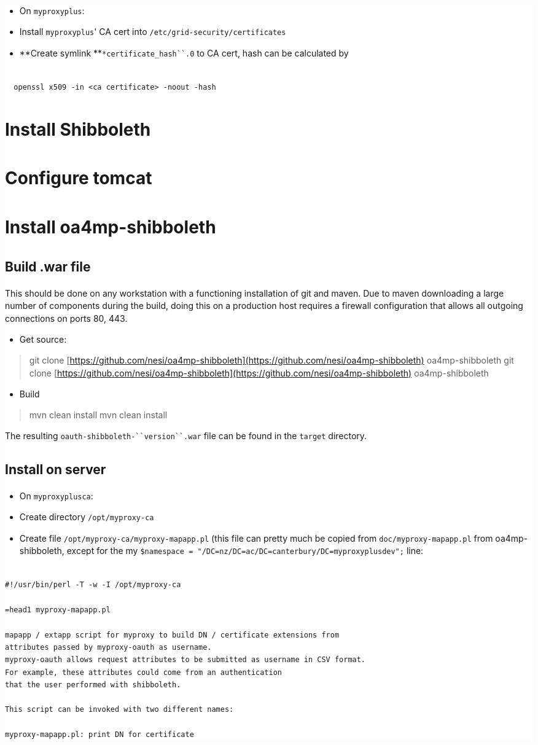 
- On `myproxyplus`:
	
- Install `myproxyplus`' CA cert into `/etc/grid-security/certificates`
- **Create symlink **`*certificate_hash``.0` to CA cert, hash can be calculated by

``` 

  openssl x509 -in <ca certificate> -noout -hash

```

# Install Shibboleth


# Configure tomcat


# Install oa4mp-shibboleth

## Build .war file

This should be done on any workstation with a functioning installation of git and maven. Due to maven downloading a large number of components during the build, doing this on a production host requires a firewall configuration that allows all outgoing connections on ports 80, 443.

- Get source:


>   git clone [https://github.com/nesi/oa4mp-shibboleth](https://github.com/nesi/oa4mp-shibboleth) oa4mp-shibboleth
>   git clone [https://github.com/nesi/oa4mp-shibboleth](https://github.com/nesi/oa4mp-shibboleth) oa4mp-shibboleth

- Build


>   mvn clean install
>   mvn clean install

The resulting `oauth-shibboleth-``version``.war` file can be found in the `target` directory.

## Install on server


- On `myproxyplusca`:
	
- Create directory `/opt/myproxy-ca`
- Create file `/opt/myproxy-ca/myproxy-mapapp.pl` (this file can pretty much be copied from `doc/myproxy-mapapp.pl` from oa4mp-shibboleth, except for the my `$namespace = "/DC=nz/DC=ac/DC=canterbury/DC=myproxyplusdev";` line:

``` 

#!/usr/bin/perl -T -w -I /opt/myproxy-ca

=head1 myproxy-mapapp.pl

mapapp / extapp script for myproxy to build DN / certificate extensions from 
attributes passed by myproxy-oauth as username.
myproxy-oauth allows request attributes to be submitted as username in CSV format.
For example, these attributes could come from an authentication
that the user performed with shibboleth.

This script can be invoked with two different names:

myproxy-mapapp.pl: print DN for certificate
```
